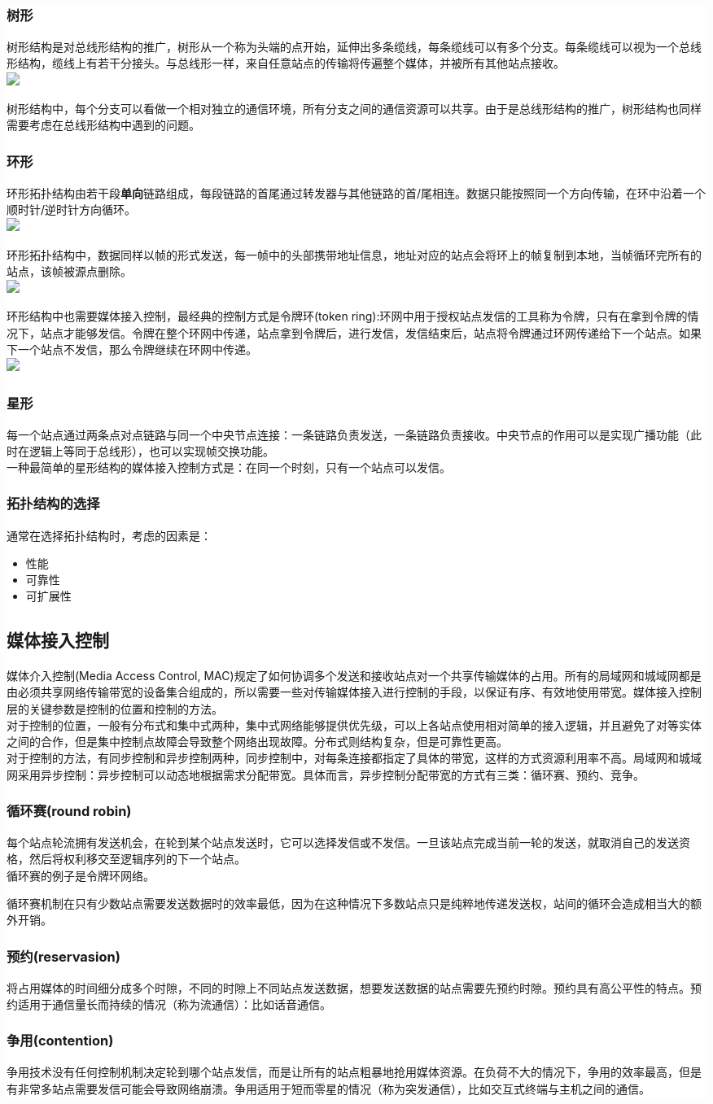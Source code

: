 ### 树形
树形结构是对总线形结构的推广，树形从一个称为头端的点开始，延伸出多条缆线，每条缆线可以有多个分支。每条缆线可以视为一个总线形结构，缆线上有若干分接头。与总线形一样，来自任意站点的传输将传遍整个媒体，并被所有其他站点接收。  
<img src = https://cdn.jsdelivr.net/gh/l61012345/Pic/img/20220515112911.png width=50%>  

树形结构中，每个分支可以看做一个相对独立的通信环境，所有分支之间的通信资源可以共享。由于是总线形结构的推广，树形结构也同样需要考虑在总线形结构中遇到的问题。  

### 环形
环形拓扑结构由若干段**单向**链路组成，每段链路的首尾通过转发器与其他链路的首/尾相连。数据只能按照同一个方向传输，在环中沿着一个顺时针/逆时针方向循环。  
<img src = https://cdn.jsdelivr.net/gh/l61012345/Pic/img/20220515120133.png width=50%>  

环形拓扑结构中，数据同样以帧的形式发送，每一帧中的头部携带地址信息，地址对应的站点会将环上的帧复制到本地，当帧循环完所有的站点，该帧被源点删除。  
<img src = https://cdn.jsdelivr.net/gh/l61012345/Pic/img/20220515120602.png width=50%>  

环形结构中也需要媒体接入控制，最经典的控制方式是令牌环(token ring):环网中用于授权站点发信的工具称为令牌，只有在拿到令牌的情况下，站点才能够发信。令牌在整个环网中传递，站点拿到令牌后，进行发信，发信结束后，站点将令牌通过环网传递给下一个站点。如果下一个站点不发信，那么令牌继续在环网中传递。  
<img src = https://cdn.jsdelivr.net/gh/l61012345/Pic/img/20220515122722.png width=50%>  

### 星形
每一个站点通过两条点对点链路与同一个中央节点连接：一条链路负责发送，一条链路负责接收。中央节点的作用可以是实现广播功能（此时在逻辑上等同于总线形），也可以实现帧交换功能。    
一种最简单的星形结构的媒体接入控制方式是：在同一个时刻，只有一个站点可以发信。  

### 拓扑结构的选择
通常在选择拓扑结构时，考虑的因素是：  
- 性能
- 可靠性
- 可扩展性


## 媒体接入控制
媒体介入控制(Media Access Control, MAC)规定了如何协调多个发送和接收站点对一个共享传输媒体的占用。所有的局域网和城域网都是由必须共享网络传输带宽的设备集合组成的，所以需要一些对传输媒体接入进行控制的手段，以保证有序、有效地使用带宽。媒体接入控制层的关键参数是控制的位置和控制的方法。  
对于控制的位置，一般有分布式和集中式两种，集中式网络能够提供优先级，可以上各站点使用相对简单的接入逻辑，并且避免了对等实体之间的合作，但是集中控制点故障会导致整个网络出现故障。分布式则结构复杂，但是可靠性更高。  
对于控制的方法，有同步控制和异步控制两种，同步控制中，对每条连接都指定了具体的带宽，这样的方式资源利用率不高。局域网和城域网采用异步控制：异步控制可以动态地根据需求分配带宽。具体而言，异步控制分配带宽的方式有三类：循环赛、预约、竞争。  

### 循环赛(round robin)
每个站点轮流拥有发送机会，在轮到某个站点发送时，它可以选择发信或不发信。一旦该站点完成当前一轮的发送，就取消自己的发送资格，然后将权利移交至逻辑序列的下一个站点。  
循环赛的例子是令牌环网络。  

循环赛机制在只有少数站点需要发送数据时的效率最低，因为在这种情况下多数站点只是纯粹地传递发送权，站间的循环会造成相当大的额外开销。  

### 预约(reservasion)
将占用媒体的时间细分成多个时隙，不同的时隙上不同站点发送数据，想要发送数据的站点需要先预约时隙。预约具有高公平性的特点。预约适用于通信量长而持续的情况（称为流通信）：比如话音通信。  

### 争用(contention)
争用技术没有任何控制机制决定轮到哪个站点发信，而是让所有的站点粗暴地抢用媒体资源。在负荷不大的情况下，争用的效率最高，但是有非常多站点需要发信可能会导致网络崩溃。争用适用于短而零星的情况（称为突发通信），比如交互式终端与主机之间的通信。    
